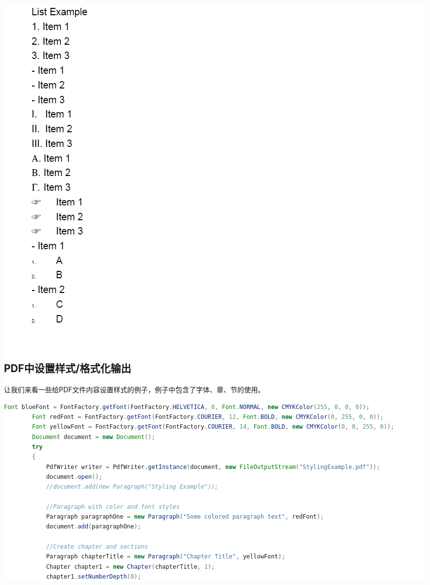![img](./image-201801091921/879896-20160527135109819-2052784162.png)

## PDF中设置样式/格式化输出

让我们来看一些给PDF文件内容设置样式的例子，例子中包含了字体、章、节的使用。

```Java
Font blueFont = FontFactory.getFont(FontFactory.HELVETICA, 8, Font.NORMAL, new CMYKColor(255, 0, 0, 0));
        Font redFont = FontFactory.getFont(FontFactory.COURIER, 12, Font.BOLD, new CMYKColor(0, 255, 0, 0));
        Font yellowFont = FontFactory.getFont(FontFactory.COURIER, 14, Font.BOLD, new CMYKColor(0, 0, 255, 0));
        Document document = new Document();
        try
        {
            PdfWriter writer = PdfWriter.getInstance(document, new FileOutputStream("StylingExample.pdf"));
            document.open();
            //document.add(new Paragraph("Styling Example"));
         
            //Paragraph with color and font styles
            Paragraph paragraphOne = new Paragraph("Some colored paragraph text", redFont);
            document.add(paragraphOne);
         
            //Create chapter and sections
            Paragraph chapterTitle = new Paragraph("Chapter Title", yellowFont);
            Chapter chapter1 = new Chapter(chapterTitle, 1);
            chapter1.setNumberDepth(0);
```
